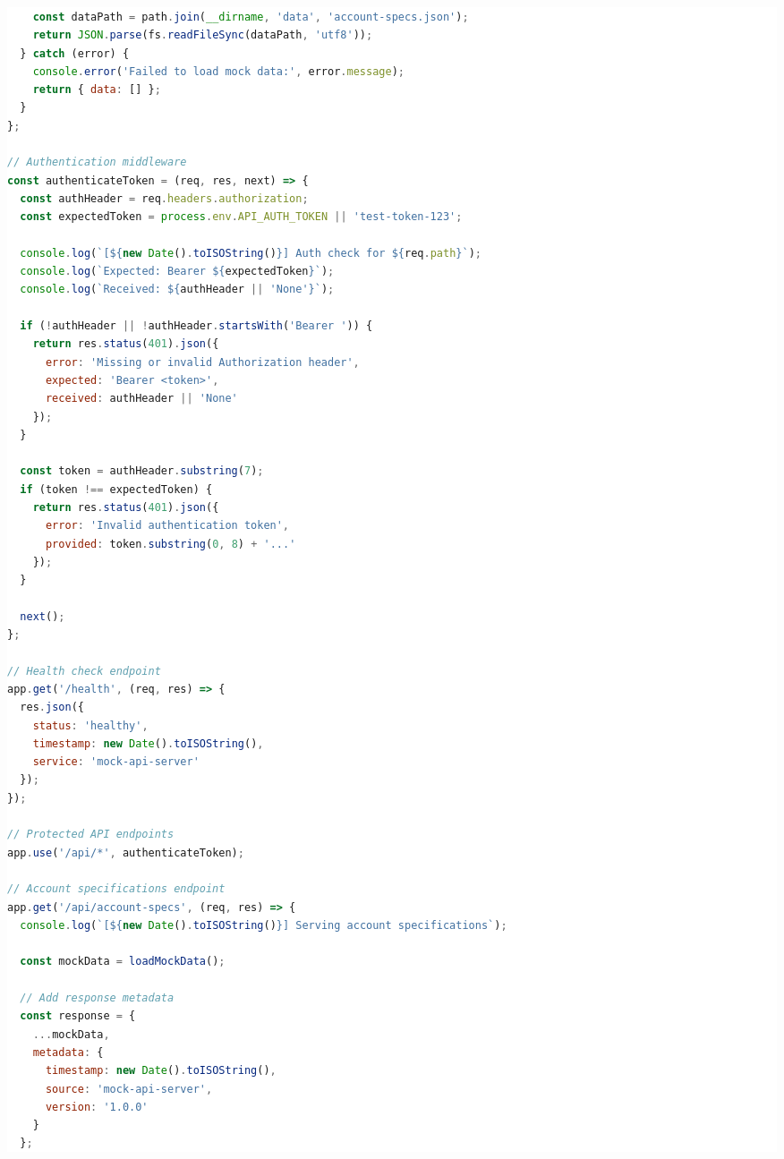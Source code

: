 ```javascript
    const dataPath = path.join(__dirname, 'data', 'account-specs.json');
    return JSON.parse(fs.readFileSync(dataPath, 'utf8'));
  } catch (error) {
    console.error('Failed to load mock data:', error.message);
    return { data: [] };
  }
};

// Authentication middleware
const authenticateToken = (req, res, next) => {
  const authHeader = req.headers.authorization;
  const expectedToken = process.env.API_AUTH_TOKEN || 'test-token-123';

  console.log(`[${new Date().toISOString()}] Auth check for ${req.path}`);
  console.log(`Expected: Bearer ${expectedToken}`);
  console.log(`Received: ${authHeader || 'None'}`);

  if (!authHeader || !authHeader.startsWith('Bearer ')) {
    return res.status(401).json({
      error: 'Missing or invalid Authorization header',
      expected: 'Bearer <token>',
      received: authHeader || 'None'
    });
  }

  const token = authHeader.substring(7);
  if (token !== expectedToken) {
    return res.status(401).json({
      error: 'Invalid authentication token',
      provided: token.substring(0, 8) + '...'
    });
  }

  next();
};

// Health check endpoint
app.get('/health', (req, res) => {
  res.json({
    status: 'healthy',
    timestamp: new Date().toISOString(),
    service: 'mock-api-server'
  });
});

// Protected API endpoints
app.use('/api/*', authenticateToken);

// Account specifications endpoint
app.get('/api/account-specs', (req, res) => {
  console.log(`[${new Date().toISOString()}] Serving account specifications`);

  const mockData = loadMockData();

  // Add response metadata
  const response = {
    ...mockData,
    metadata: {
      timestamp: new Date().toISOString(),
      source: 'mock-api-server',
      version: '1.0.0'
    }
  };
```